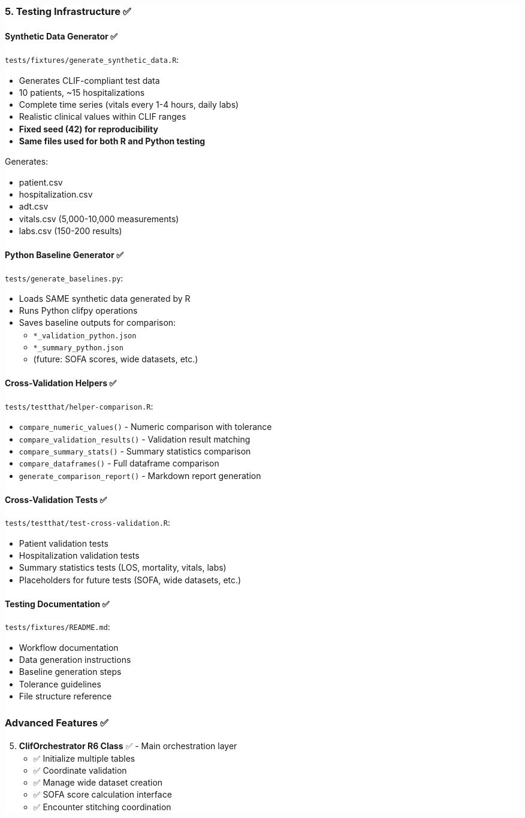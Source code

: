 ### 5. Testing Infrastructure ✅

#### Synthetic Data Generator ✅
`tests/fixtures/generate_synthetic_data.R`:
- Generates CLIF-compliant test data
- 10 patients, ~15 hospitalizations
- Complete time series (vitals every 1-4 hours, daily labs)
- Realistic clinical values within CLIF ranges
- **Fixed seed (42) for reproducibility**
- **Same files used for both R and Python testing**

Generates:
- patient.csv
- hospitalization.csv
- adt.csv
- vitals.csv (5,000-10,000 measurements)
- labs.csv (150-200 results)

#### Python Baseline Generator ✅
`tests/generate_baselines.py`:
- Loads SAME synthetic data generated by R
- Runs Python clifpy operations
- Saves baseline outputs for comparison:
  - `*_validation_python.json`
  - `*_summary_python.json`
  - (future: SOFA scores, wide datasets, etc.)

#### Cross-Validation Helpers ✅
`tests/testthat/helper-comparison.R`:
- `compare_numeric_values()` - Numeric comparison with tolerance
- `compare_validation_results()` - Validation result matching
- `compare_summary_stats()` - Summary statistics comparison
- `compare_dataframes()` - Full dataframe comparison
- `generate_comparison_report()` - Markdown report generation

#### Cross-Validation Tests ✅
`tests/testthat/test-cross-validation.R`:
- Patient validation tests
- Hospitalization validation tests
- Summary statistics tests (LOS, mortality, vitals, labs)
- Placeholders for future tests (SOFA, wide datasets, etc.)

#### Testing Documentation ✅
`tests/fixtures/README.md`:
- Workflow documentation
- Data generation instructions
- Baseline generation steps
- Tolerance guidelines
- File structure reference

### Advanced Features ✅
5. **ClifOrchestrator R6 Class** ✅ - Main orchestration layer
   - ✅ Initialize multiple tables
   - ✅ Coordinate validation
   - ✅ Manage wide dataset creation
   - ✅ SOFA score calculation interface
   - ✅ Encounter stitching coordination
